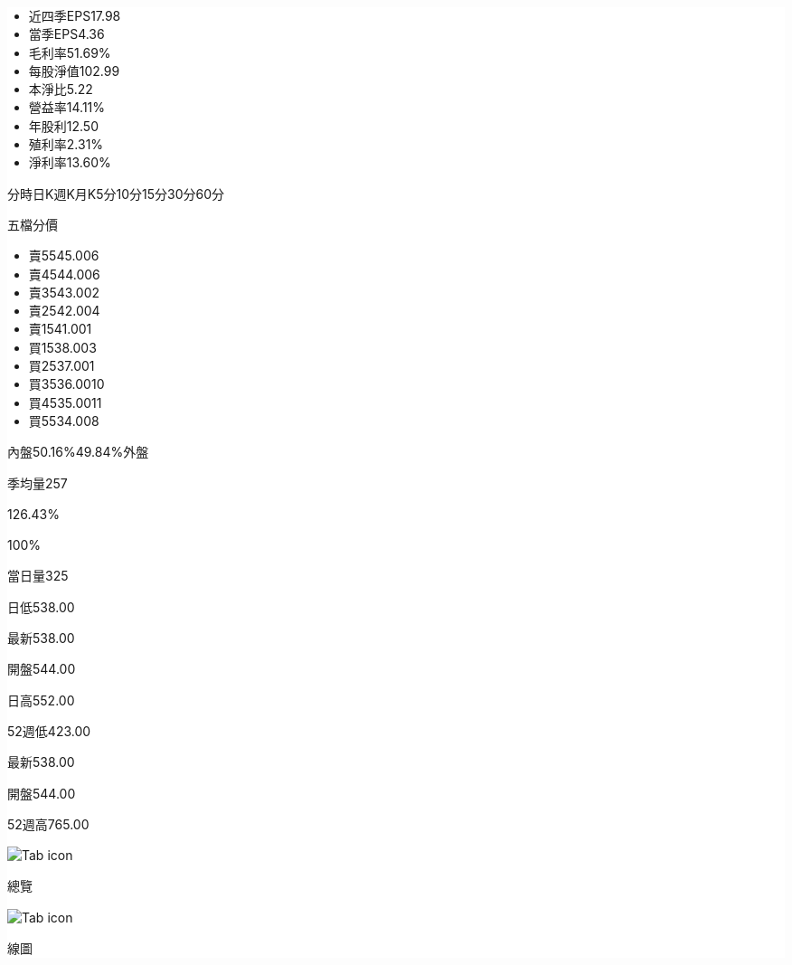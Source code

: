 * 近四季EPS17.98
* 當季EPS4.36
* 毛利率51.69%
* 每股淨值102.99
* 本淨比5.22
* 營益率14.11%
* 年股利12.50
* 殖利率2.31%
* 淨利率13.60%

分時日K週K月K5分10分15分30分60分

五檔分價

* 賣5545.006
* 賣4544.006
* 賣3543.002
* 賣2542.004
* 賣1541.001
* 買1538.003
* 買2537.001
* 買3536.0010
* 買4535.0011
* 買5534.008

內盤50.16%49.84%外盤

季均量257

126.43%

100%

當日量325

日低538.00

最新538.00

開盤544.00

日高552.00

52週低423.00

最新538.00

開盤544.00

52週高765.00

![Tab icon](/static/icons/tw-stock-detail/icon-btn-overview.svg)

總覽

![Tab icon](/static/icons/tw-stock-detail/icon-btn-charts.svg)

線圖
